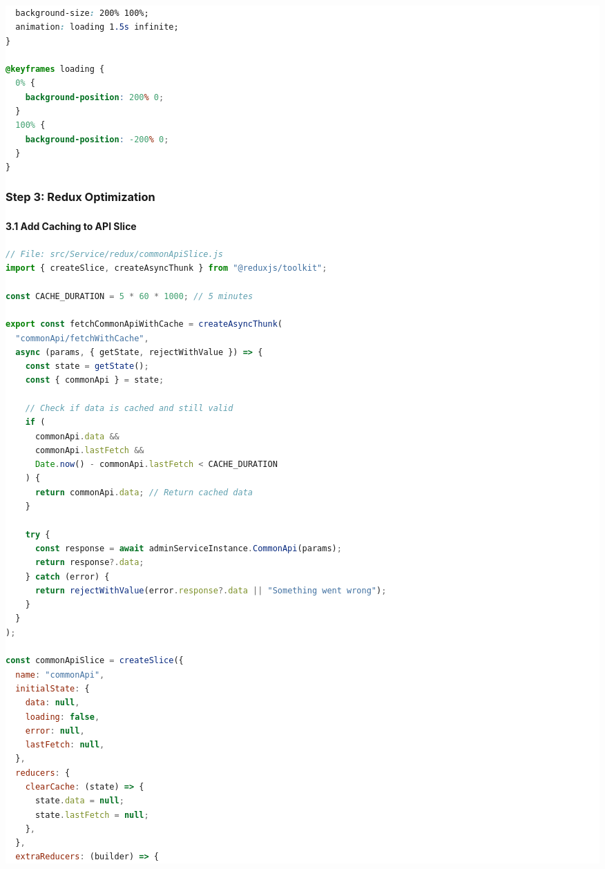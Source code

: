 ```css
  background-size: 200% 100%;
  animation: loading 1.5s infinite;
}

@keyframes loading {
  0% {
    background-position: 200% 0;
  }
  100% {
    background-position: -200% 0;
  }
}
```

### Step 3: Redux Optimization

#### 3.1 Add Caching to API Slice

```javascript
// File: src/Service/redux/commonApiSlice.js
import { createSlice, createAsyncThunk } from "@reduxjs/toolkit";

const CACHE_DURATION = 5 * 60 * 1000; // 5 minutes

export const fetchCommonApiWithCache = createAsyncThunk(
  "commonApi/fetchWithCache",
  async (params, { getState, rejectWithValue }) => {
    const state = getState();
    const { commonApi } = state;

    // Check if data is cached and still valid
    if (
      commonApi.data &&
      commonApi.lastFetch &&
      Date.now() - commonApi.lastFetch < CACHE_DURATION
    ) {
      return commonApi.data; // Return cached data
    }

    try {
      const response = await adminServiceInstance.CommonApi(params);
      return response?.data;
    } catch (error) {
      return rejectWithValue(error.response?.data || "Something went wrong");
    }
  }
);

const commonApiSlice = createSlice({
  name: "commonApi",
  initialState: {
    data: null,
    loading: false,
    error: null,
    lastFetch: null,
  },
  reducers: {
    clearCache: (state) => {
      state.data = null;
      state.lastFetch = null;
    },
  },
  extraReducers: (builder) => {
```